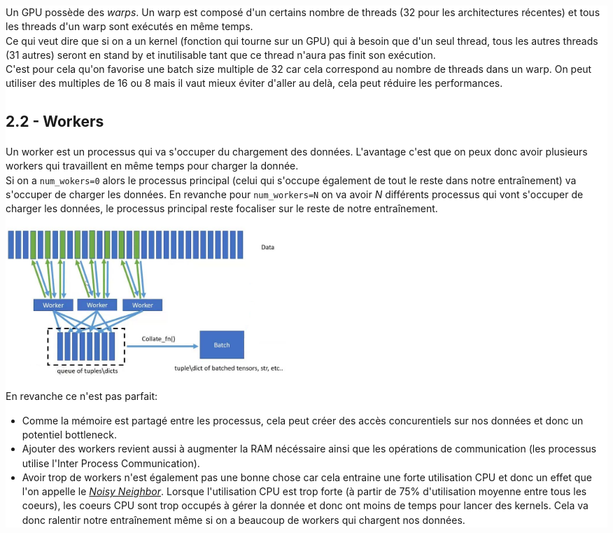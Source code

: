 Un GPU possède des *warps*. Un warp est composé d'un certains nombre de threads (32 pour les architectures récentes) et tous les threads d'un warp sont exécutés en même temps.\
Ce qui veut dire que si on a un kernel (fonction qui tourne sur un GPU) qui à besoin que d'un seul thread, tous les autres threads (31 autres) seront en stand by et inutilisable tant que ce thread n'aura pas finit son exécution.\
C'est pour cela qu'on favorise une batch size multiple de 32 car cela correspond au nombre de threads dans un warp. On peut utiliser des multiples de 16 ou 8 mais il vaut mieux éviter d'aller au delà, cela peut réduire les performances.

## 2.2 - Workers

Un worker est un processus qui va s'occuper du chargement des données. L'avantage c'est que on peux donc avoir plusieurs workers qui travaillent en même temps pour charger la donnée.\
Si on a `num_wokers=0` alors le processus principal (celui qui s'occupe également de tout le reste dans notre entraînement) va s'occuper de charger les données. En revanche pour `num_workers=N` on va avoir $N$ différents processus qui vont s'occuper de charger les données, le processus principal reste focaliser sur le reste de notre entraînement.

<img src="assets/1_data_loading/workers.png" alt="gpu warp" width="400"/>

En revanche ce n'est pas parfait:
- Comme la mémoire est partagé entre les processus, cela peut créer des accès concurentiels sur nos données et donc un potentiel bottleneck.
- Ajouter des workers revient aussi à augmenter la RAM nécéssaire ainsi que les opérations de communication (les processus utilise l'Inter Process Communication).
- Avoir trop de workers n'est également pas une bonne chose car cela entraine une forte utilisation CPU et donc un effet que l'on appelle le [*Noisy Neighbor*](https://facebookresearch.github.io/spdl/latest/optimization_guide/noisy_neighbour.html). Lorsque l'utilisation CPU est trop forte (à partir de 75% d'utilisation moyenne entre tous les coeurs), les coeurs CPU sont trop occupés à gérer la donnée et donc ont moins de temps pour lancer des kernels. Cela va donc ralentir notre entraînement même si on a beaucoup de workers qui chargent nos données.
